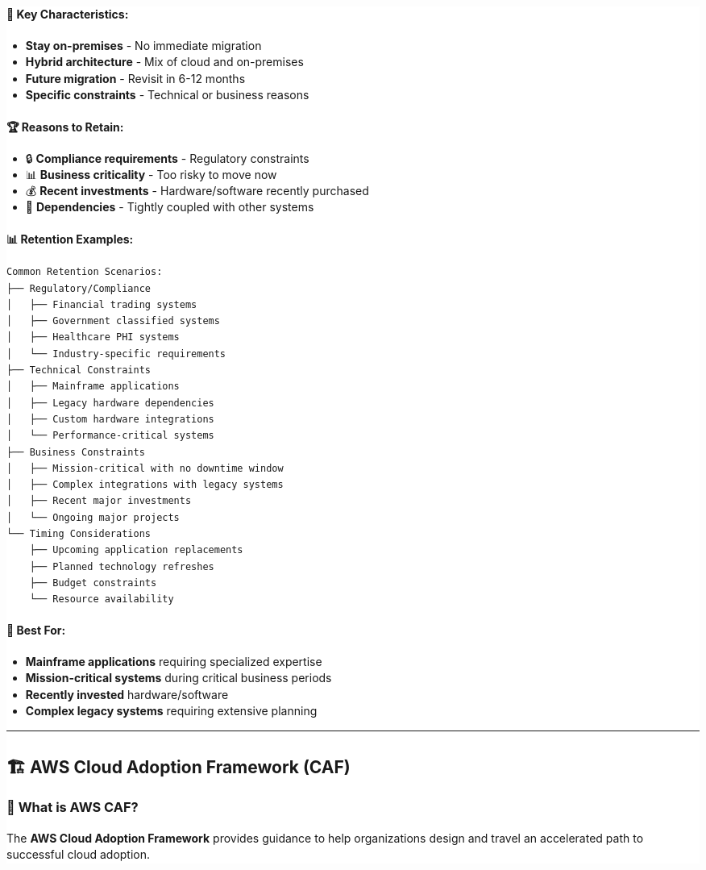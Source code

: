 #### 🎯 **Key Characteristics:**
- **Stay on-premises** - No immediate migration
- **Hybrid architecture** - Mix of cloud and on-premises
- **Future migration** - Revisit in 6-12 months
- **Specific constraints** - Technical or business reasons

#### 🏆 **Reasons to Retain:**
- 🔒 **Compliance requirements** - Regulatory constraints
- 📊 **Business criticality** - Too risky to move now
- 💰 **Recent investments** - Hardware/software recently purchased
- 🔗 **Dependencies** - Tightly coupled with other systems

#### 📊 **Retention Examples:**
```
Common Retention Scenarios:
├── Regulatory/Compliance
│   ├── Financial trading systems
│   ├── Government classified systems
│   ├── Healthcare PHI systems
│   └── Industry-specific requirements
├── Technical Constraints
│   ├── Mainframe applications
│   ├── Legacy hardware dependencies
│   ├── Custom hardware integrations
│   └── Performance-critical systems
├── Business Constraints
│   ├── Mission-critical with no downtime window
│   ├── Complex integrations with legacy systems
│   ├── Recent major investments
│   └── Ongoing major projects
└── Timing Considerations
    ├── Upcoming application replacements
    ├── Planned technology refreshes
    ├── Budget constraints
    └── Resource availability
```

#### 🎯 **Best For:**
- **Mainframe applications** requiring specialized expertise
- **Mission-critical systems** during critical business periods
- **Recently invested** hardware/software
- **Complex legacy systems** requiring extensive planning

---

## 🏗️ AWS Cloud Adoption Framework (CAF)

### 🎯 **What is AWS CAF?**
The **AWS Cloud Adoption Framework** provides guidance to help organizations design and travel an accelerated path to successful cloud adoption.
